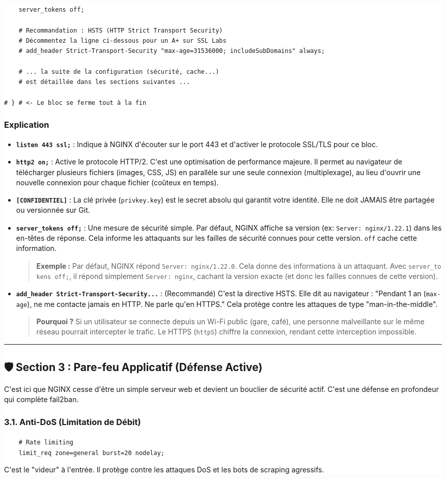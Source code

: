 ```nginx
    server_tokens off;
    
    # Recommandation : HSTS (HTTP Strict Transport Security)
    # Décommentez la ligne ci-dessous pour un A+ sur SSL Labs
    # add_header Strict-Transport-Security "max-age=31536000; includeSubDomains" always;

    # ... la suite de la configuration (sécurité, cache...)
    # est détaillée dans les sections suivantes ...
    
# } # <- Le bloc se ferme tout à la fin
```

### Explication

* **`listen 443 ssl;`** : Indique à NGINX d'écouter sur le port 443 et d'activer le protocole SSL/TLS pour ce bloc.

* **`http2 on;`** : Active le protocole HTTP/2. C'est une optimisation de performance majeure. Il permet au navigateur de télécharger plusieurs fichiers (images, CSS, JS) en parallèle sur une seule connexion (multiplexage), au lieu d'ouvrir une nouvelle connexion pour chaque fichier (coûteux en temps).

* **`[CONFIDENTIEL]`** : La clé privée (`privkey.key`) est le secret absolu qui garantit votre identité. Elle ne doit JAMAIS être partagée ou versionnée sur Git.

* **`server_tokens off;`** : Une mesure de sécurité simple. Par défaut, NGINX affiche sa version (ex: `Server: nginx/1.22.1`) dans les en-têtes de réponse. Cela informe les attaquants sur les failles de sécurité connues pour cette version. `off` cache cette information.
  > **Exemple :** Par défaut, NGINX répond `Server: nginx/1.22.0`. Cela donne des informations à un attaquant. Avec `server_tokens off;`, il répond simplement `Server: nginx`, cachant la version exacte (et donc les failles connues de cette version).

* **`add_header Strict-Transport-Security...`** : (Recommandé) C'est la directive HSTS. Elle dit au navigateur : "Pendant 1 an (`max-age`), ne me contacte jamais en HTTP. Ne parle qu'en HTTPS." Cela protège contre les attaques de type "man-in-the-middle".
  > **Pourquoi ?** Si un utilisateur se connecte depuis un Wi-Fi public (gare, café), une personne malveillante sur le même réseau pourrait intercepter le trafic. Le HTTPS (`httpS`) chiffre la connexion, rendant cette interception impossible.

---

## 🛡️ Section 3 : Pare-feu Applicatif (Défense Active)

C'est ici que NGINX cesse d'être un simple serveur web et devient un bouclier de sécurité actif. C'est une défense en profondeur qui complète fail2ban.

### 3.1. Anti-DoS (Limitation de Débit)

```nginx
    # Rate limiting
    limit_req zone=general burst=20 nodelay;
```

C'est le "videur" à l'entrée. Il protège contre les attaques DoS et les bots de scraping agressifs.
